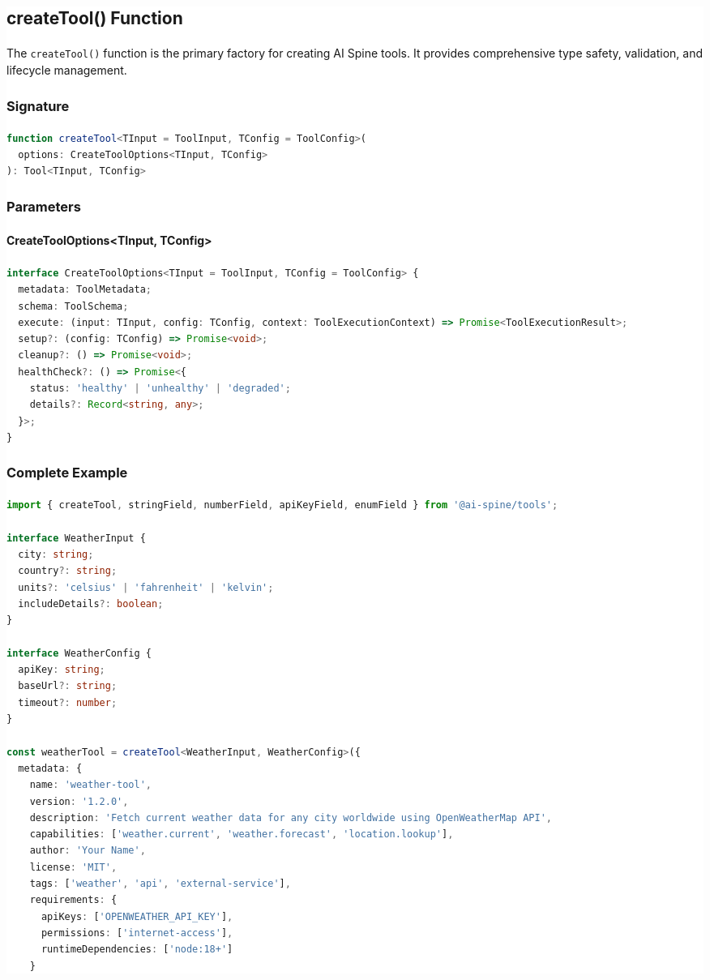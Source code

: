 
## createTool() Function

The `createTool()` function is the primary factory for creating AI Spine tools. It provides comprehensive type safety, validation, and lifecycle management.

### Signature

```typescript
function createTool<TInput = ToolInput, TConfig = ToolConfig>(
  options: CreateToolOptions<TInput, TConfig>
): Tool<TInput, TConfig>
```

### Parameters

#### CreateToolOptions<TInput, TConfig>

```typescript
interface CreateToolOptions<TInput = ToolInput, TConfig = ToolConfig> {
  metadata: ToolMetadata;
  schema: ToolSchema;
  execute: (input: TInput, config: TConfig, context: ToolExecutionContext) => Promise<ToolExecutionResult>;
  setup?: (config: TConfig) => Promise<void>;
  cleanup?: () => Promise<void>;
  healthCheck?: () => Promise<{
    status: 'healthy' | 'unhealthy' | 'degraded';
    details?: Record<string, any>;
  }>;
}
```

### Complete Example

```typescript
import { createTool, stringField, numberField, apiKeyField, enumField } from '@ai-spine/tools';

interface WeatherInput {
  city: string;
  country?: string;
  units?: 'celsius' | 'fahrenheit' | 'kelvin';
  includeDetails?: boolean;
}

interface WeatherConfig {
  apiKey: string;
  baseUrl?: string;
  timeout?: number;
}

const weatherTool = createTool<WeatherInput, WeatherConfig>({
  metadata: {
    name: 'weather-tool',
    version: '1.2.0',
    description: 'Fetch current weather data for any city worldwide using OpenWeatherMap API',
    capabilities: ['weather.current', 'weather.forecast', 'location.lookup'],
    author: 'Your Name',
    license: 'MIT',
    tags: ['weather', 'api', 'external-service'],
    requirements: {
      apiKeys: ['OPENWEATHER_API_KEY'],
      permissions: ['internet-access'],
      runtimeDependencies: ['node:18+']
    }
```